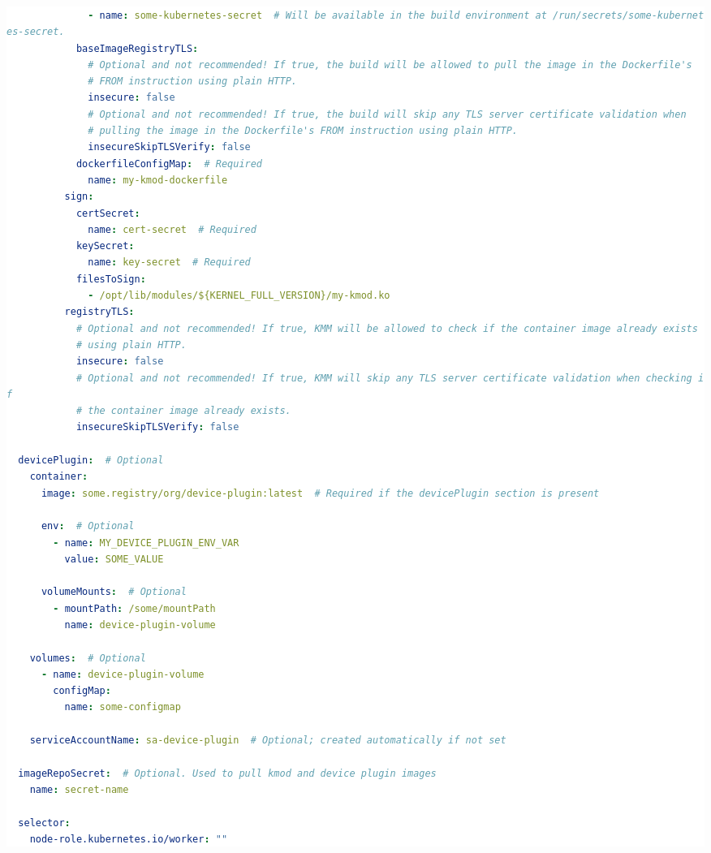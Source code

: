 ```yaml
              - name: some-kubernetes-secret  # Will be available in the build environment at /run/secrets/some-kubernetes-secret.
            baseImageRegistryTLS:
              # Optional and not recommended! If true, the build will be allowed to pull the image in the Dockerfile's
              # FROM instruction using plain HTTP.
              insecure: false
              # Optional and not recommended! If true, the build will skip any TLS server certificate validation when
              # pulling the image in the Dockerfile's FROM instruction using plain HTTP.
              insecureSkipTLSVerify: false
            dockerfileConfigMap:  # Required
              name: my-kmod-dockerfile
          sign:
            certSecret:
              name: cert-secret  # Required
            keySecret:
              name: key-secret  # Required
            filesToSign:
              - /opt/lib/modules/${KERNEL_FULL_VERSION}/my-kmod.ko
          registryTLS:
            # Optional and not recommended! If true, KMM will be allowed to check if the container image already exists
            # using plain HTTP.
            insecure: false
            # Optional and not recommended! If true, KMM will skip any TLS server certificate validation when checking if
            # the container image already exists.
            insecureSkipTLSVerify: false

  devicePlugin:  # Optional
    container:
      image: some.registry/org/device-plugin:latest  # Required if the devicePlugin section is present

      env:  # Optional
        - name: MY_DEVICE_PLUGIN_ENV_VAR
          value: SOME_VALUE

      volumeMounts:  # Optional
        - mountPath: /some/mountPath
          name: device-plugin-volume

    volumes:  # Optional
      - name: device-plugin-volume
        configMap:
          name: some-configmap

    serviceAccountName: sa-device-plugin  # Optional; created automatically if not set

  imageRepoSecret:  # Optional. Used to pull kmod and device plugin images
    name: secret-name

  selector:
    node-role.kubernetes.io/worker: ""
```
